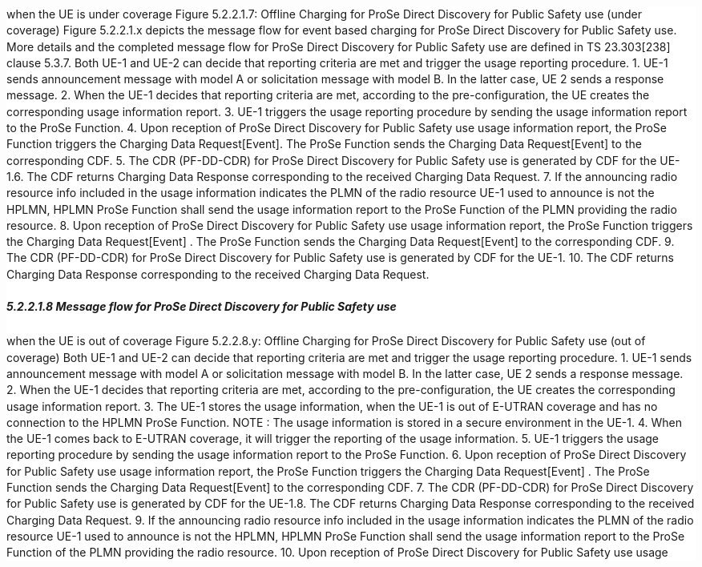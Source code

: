 when the UE is under coverage
Figure 5.2.2.1.7: Offline Charging for ProSe Direct Discovery for Public
Safety use (under coverage)
Figure 5.2.2.1.x depicts the message flow for event based charging for ProSe
Direct Discovery for Public Safety use. More details and the completed message
flow for ProSe Direct Discovery for Public Safety use are defined in TS
23.303[238] clause 5.3.7. Both UE-1 and UE-2 can decide that reporting
criteria are met and trigger the usage reporting procedure.
1\. UE-1 sends announcement message with model A or solicitation message with
model B. In the latter case, UE 2 sends a response message.
2\. When the UE-1 decides that reporting criteria are met, according to the
pre-configuration, the UE creates the corresponding usage information report.
3\. UE-1 triggers the usage reporting procedure by sending the usage
information report to the ProSe Function.
4\. Upon reception of ProSe Direct Discovery for Public Safety use usage
information report, the ProSe Function triggers the Charging Data
Request[Event]. The ProSe Function sends the Charging Data Request[Event] to
the corresponding CDF.
5\. The CDR (PF-DD-CDR) for ProSe Direct Discovery for Public Safety use is
generated by CDF for the UE-1.6. The CDF returns Charging Data Response
corresponding to the received Charging Data Request.
7\. If the announcing radio resource info included in the usage information
indicates the PLMN of the radio resource UE-1 used to announce is not the
HPLMN, HPLMN ProSe Function shall send the usage information report to the
ProSe Function of the PLMN providing the radio resource.
8\. Upon reception of ProSe Direct Discovery for Public Safety use usage
information report, the ProSe Function triggers the Charging Data
Request[Event] . The ProSe Function sends the Charging Data Request[Event] to
the corresponding CDF.
9\. The CDR (PF-DD-CDR) for ProSe Direct Discovery for Public Safety use is
generated by CDF for the UE-1.
10\. The CDF returns Charging Data Response corresponding to the received
Charging Data Request.
##### 5.2.2.1.8 Message flow for ProSe Direct Discovery for Public Safety use
when the UE is out of coverage
Figure 5.2.2.8.y: Offline Charging for ProSe Direct Discovery for Public
Safety use (out of coverage)
Both UE-1 and UE-2 can decide that reporting criteria are met and trigger the
usage reporting procedure.
1\. UE-1 sends announcement message with model A or solicitation message with
model B. In the latter case, UE 2 sends a response message.
2\. When the UE-1 decides that reporting criteria are met, according to the
pre-configuration, the UE creates the corresponding usage information report.
3\. The UE-1 stores the usage information, when the UE-1 is out of E-UTRAN
coverage and has no connection to the HPLMN ProSe Function.
NOTE : The usage information is stored in a secure environment in the UE-1.
4\. When the UE-1 comes back to E-UTRAN coverage, it will trigger the
reporting of the usage information.
5\. UE-1 triggers the usage reporting procedure by sending the usage
information report to the ProSe Function.
6\. Upon reception of ProSe Direct Discovery for Public Safety use usage
information report, the ProSe Function triggers the Charging Data
Request[Event] . The ProSe Function sends the Charging Data Request[Event] to
the corresponding CDF.
7\. The CDR (PF-DD-CDR) for ProSe Direct Discovery for Public Safety use is
generated by CDF for the UE-1.8. The CDF returns Charging Data Response
corresponding to the received Charging Data Request.
9\. If the announcing radio resource info included in the usage information
indicates the PLMN of the radio resource UE-1 used to announce is not the
HPLMN, HPLMN ProSe Function shall send the usage information report to the
ProSe Function of the PLMN providing the radio resource.
10\. Upon reception of ProSe Direct Discovery for Public Safety use usage